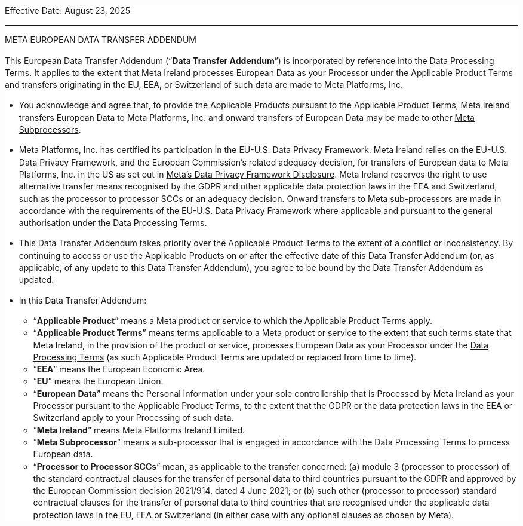   

Effective Date: August 23, 2025

- - -

  

META EUROPEAN DATA TRANSFER ADDENDUM

This European Data Transfer Addendum (“**Data Transfer Addendum**”) is incorporated by reference into the [Data Processing Terms](https://www.facebook.com/legal/terms/dataprocessing). It applies to the extent that Meta Ireland processes European Data as your Processor under the Applicable Product Terms and transfers originating in the EU, EEA, or Switzerland of such data are made to Meta Platforms, Inc.

*   You acknowledge and agree that, to provide the Applicable Products pursuant to the Applicable Product Terms, Meta Ireland transfers European Data to Meta Platforms, Inc. and onward transfers of European Data may be made to other [Meta Subprocessors](https://www.facebook.com/legal/ads-subprocessors).
*   Meta Platforms, Inc. has certified its participation in the EU-U.S. Data Privacy Framework. Meta Ireland relies on the EU-U.S. Data Privacy Framework, and the European Commission’s related adequacy decision, for transfers of European data to Meta Platforms, Inc. in the US as set out in [Meta’s Data Privacy Framework Disclosure](https://www.facebook.com/privacy/policies/data_privacy_framework). Meta Ireland reserves the right to use alternative transfer means recognised by the GDPR and other applicable data protection laws in the EEA and Switzerland, such as the processor to processor SCCs or an adequacy decision. Onward transfers to Meta sub-processors are made in accordance with the requirements of the EU-U.S. Data Privacy Framework where applicable and pursuant to the general authorisation under the Data Processing Terms.
*   This Data Transfer Addendum takes priority over the Applicable Product Terms to the extent of a conflict or inconsistency. By continuing to access or use the Applicable Products on or after the effective date of this Data Transfer Addendum (or, as applicable, of any update to this Data Transfer Addendum), you agree to be bound by the Data Transfer Addendum as updated.
*   In this Data Transfer Addendum:
    
    *   “**Applicable Product**” means a Meta product or service to which the Applicable Product Terms apply.
    *   “**Applicable Product Terms**” means terms applicable to a Meta product or service to the extent that such terms state that Meta Ireland, in the provision of the product or service, processes European Data as your Processor under the [Data Processing Terms](https://www.facebook.com/legal/terms/dataprocessing) (as such Applicable Product Terms are updated or replaced from time to time).
    *   “**EEA**” means the European Economic Area.
    *   “**EU**” means the European Union.
    *   “**European Data**” means the Personal Information under your sole controllership that is Processed by Meta Ireland as your Processor pursuant to the Applicable Product Terms, to the extent that the GDPR or the data protection laws in the EEA or Switzerland apply to your Processing of such data.
    *   “**Meta Ireland**” means Meta Platforms Ireland Limited.
    *   “**Meta Subprocessor**” means a sub-processor that is engaged in accordance with the Data Processing Terms to process European data.
    *   “**Processor to Processor SCCs**” mean, as applicable to the transfer concerned: (a) module 3 (processor to processor) of the standard contractual clauses for the transfer of personal data to third countries pursuant to the GDPR and approved by the European Commission decision 2021/914, dated 4 June 2021; or (b) such other (processor to processor) standard contractual clauses for the transfer of personal data to third countries that are recognised under the applicable data protection laws in the EU, EEA or Switzerland (in either case with any optional clauses as chosen by Meta).
    